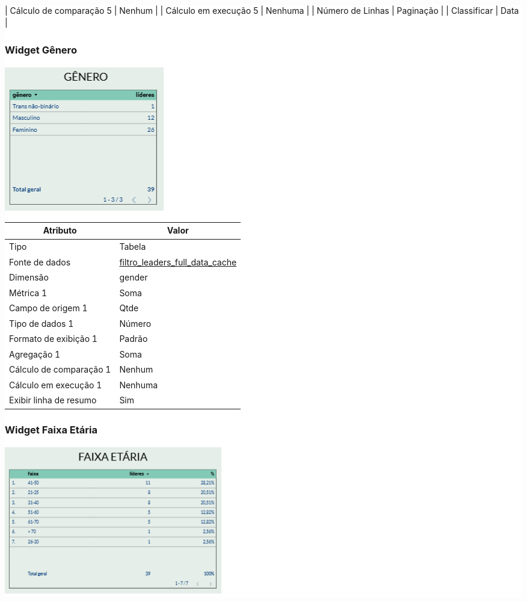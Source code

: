 | Cálculo de comparação 5 | Nenhum                                                        |
| Cálculo em execução 5   | Nenhuma                                                       |
| Número de Linhas        | Paginação                                                     |
| Classificar             | Data                                                          |

### Widget Gênero

![widget gênero](./imgs/widget-genero.png)

| Atributo                | Valor                                                                  |
| ----------------------- | ---------------------------------------------------------------------- |
| Tipo                    | Tabela                                                                 |
| Fonte de dados          | [filtro_leaders_full_data_cache](02-fontes-dados.md#tabelas-mescladas) |
| Dimensão                | gender                                                                 |
| Métrica 1               | Soma                                                                   |
| Campo de origem 1       | Qtde                                                                   |
| Tipo de dados 1         | Número                                                                 |
| Formato de exibição 1   | Padrão                                                                 |
| Agregação 1             | Soma                                                                   |
| Cálculo de comparação 1 | Nenhum                                                                 |
| Cálculo em execução 1   | Nenhuma                                                                |
| Exibir linha de resumo  | Sim                                                                    |

### Widget Faixa Etária

![widget faixa etária](./imgs/widget-faixa-etaria.png)

